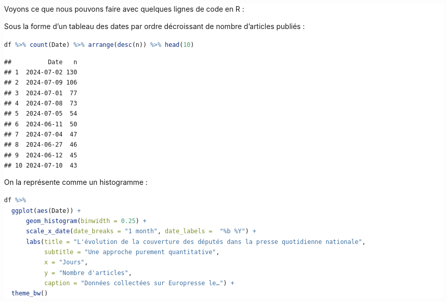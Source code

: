 Voyons ce que nous pouvons faire avec quelques lignes de code en R :

Sous la forme d’un tableau des dates par ordre décroissant de nombre
d’articles publiés :

``` r
df %>% count(Date) %>% arrange(desc(n)) %>% head(10)
```

    ##          Date   n
    ## 1  2024-07-02 130
    ## 2  2024-07-09 106
    ## 3  2024-07-01  77
    ## 4  2024-07-08  73
    ## 5  2024-07-05  54
    ## 6  2024-06-11  50
    ## 7  2024-07-04  47
    ## 8  2024-06-27  46
    ## 9  2024-06-12  45
    ## 10 2024-07-10  43

On la représente comme un histogramme :

``` r
df %>%
  ggplot(aes(Date)) +  
      geom_histogram(binwidth = 0.25) +   
      scale_x_date(date_breaks = "1 month", date_labels =  "%b %Y") +
      labs(title = "L'évolution de la couverture des députés dans la presse quotidienne nationale",
           subtitle = "Une approche purement quantitative",
           x = "Jours",
           y = "Nombre d'articles",
           caption = "Données collectées sur Europresse le…") +
  theme_bw()
```
